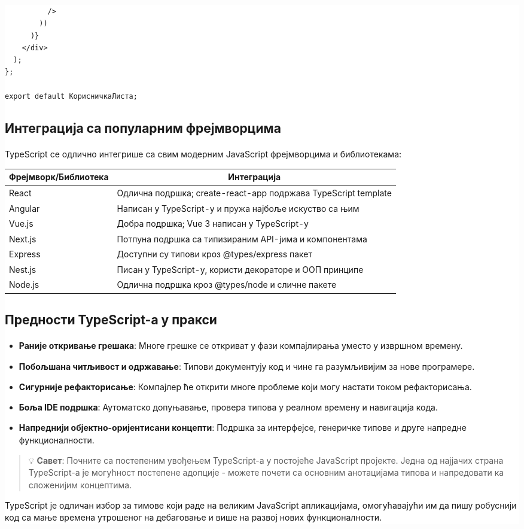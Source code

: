 ```tsx
          />
        ))
      )}
    </div>
  );
};

export default КорисничкаЛиста;
```

## Интеграција са популарним фрејмворцима

TypeScript се одлично интегрише са свим модерним JavaScript фрејмворцима и библиотекама:

| Фрејмворк/Библиотека | Интеграција |
|----------------------|-------------|
| React | Одлична подршка; create-react-app подржава TypeScript template |
| Angular | Написан у TypeScript-у и пружа најбоље искуство са њим |
| Vue.js | Добра подршка; Vue 3 написан у TypeScript-у |
| Next.js | Потпуна подршка са типизираним API-јима и компонентама |
| Express | Доступни су типови кроз @types/express пакет |
| Nest.js | Писан у TypeScript-у, користи декораторе и ООП принципе |
| Node.js | Одлична подршка кроз @types/node и сличне пакете |

## Предности TypeScript-а у пракси

- **Раније откривање грешака**: Многе грешке се откриват у фази компајлирања уместо у извршном времену.
  
- **Побољшана читљивост и одржавање**: Типови документују код и чине га разумљивијим за нове програмере.
  
- **Сигурније рефакторисање**: Компајлер ће открити многе проблеме који могу настати током рефакторисања.
  
- **Боља IDE подршка**: Аутоматско допуњавање, провера типова у реалном времену и навигација кода.
  
- **Напреднији објектно-оријентисани концепти**: Подршка за интерфејсе, генеричке типове и друге напредне функционалности.

> 💡 **Савет**: Почните са постепеним увођењем TypeScript-а у постојеће JavaScript пројекте. Једна од најјачих страна TypeScript-а је могућност постепене адопције - можете почети са основним анотацијама типова и напредовати ка сложенијим концептима.

TypeScript је одличан избор за тимове који раде на великим JavaScript апликацијама, омогућавајући им да пишу робуснији код са мање времена утрошеног на дебаговање и више на развој нових функционалности.